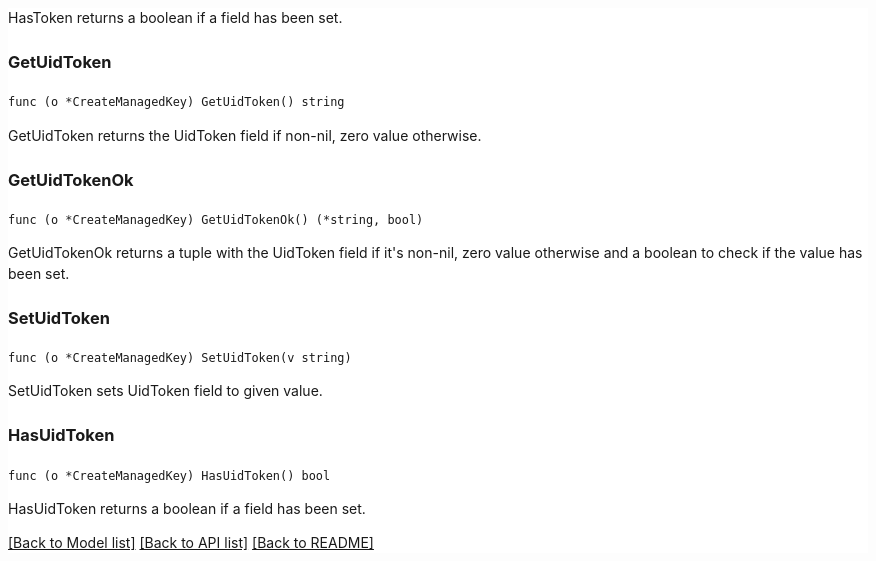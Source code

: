 HasToken returns a boolean if a field has been set.

### GetUidToken

`func (o *CreateManagedKey) GetUidToken() string`

GetUidToken returns the UidToken field if non-nil, zero value otherwise.

### GetUidTokenOk

`func (o *CreateManagedKey) GetUidTokenOk() (*string, bool)`

GetUidTokenOk returns a tuple with the UidToken field if it's non-nil, zero value otherwise
and a boolean to check if the value has been set.

### SetUidToken

`func (o *CreateManagedKey) SetUidToken(v string)`

SetUidToken sets UidToken field to given value.

### HasUidToken

`func (o *CreateManagedKey) HasUidToken() bool`

HasUidToken returns a boolean if a field has been set.


[[Back to Model list]](../README.md#documentation-for-models) [[Back to API list]](../README.md#documentation-for-api-endpoints) [[Back to README]](../README.md)


